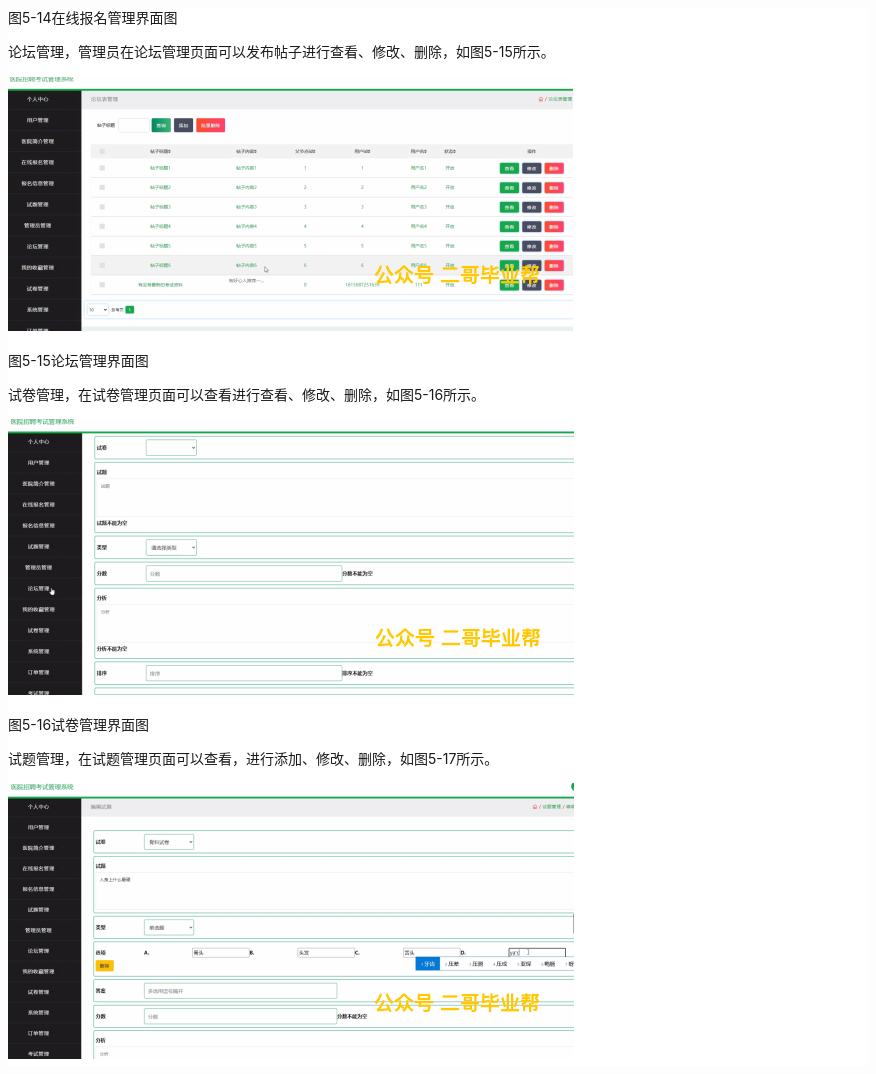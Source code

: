图5-14在线报名管理界面图

论坛管理，管理员在论坛管理页面可以发布帖子进行查看、修改、删除，如图5-15所示。

![](/md/blog.026.png)

图5-15论坛管理界面图

试卷管理，在试卷管理页面可以查看进行查看、修改、删除，如图5-16所示。

![](/md/blog.027.png)

图5-16试卷管理界面图


试题管理，在试题管理页面可以查看，进行添加、修改、删除，如图5-17所示。

![](/md/blog.028.png)
